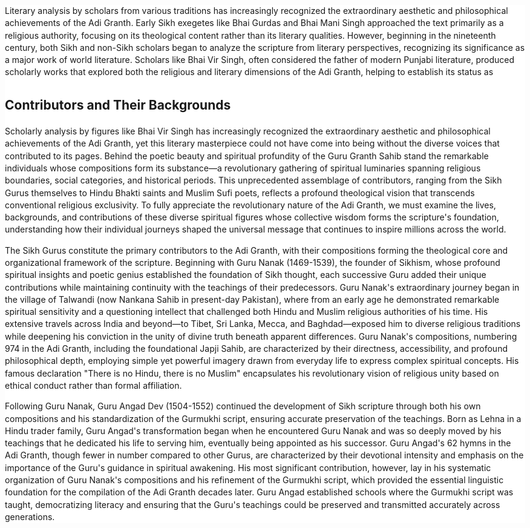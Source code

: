 Literary analysis by scholars from various traditions has increasingly recognized the extraordinary aesthetic and philosophical achievements of the Adi Granth. Early Sikh exegetes like Bhai Gurdas and Bhai Mani Singh approached the text primarily as a religious authority, focusing on its theological content rather than its literary qualities. However, beginning in the nineteenth century, both Sikh and non-Sikh scholars began to analyze the scripture from literary perspectives, recognizing its significance as a major work of world literature. Scholars like Bhai Vir Singh, often considered the father of modern Punjabi literature, produced scholarly works that explored both the religious and literary dimensions of the Adi Granth, helping to establish its status as

## Contributors and Their Backgrounds

Scholarly analysis by figures like Bhai Vir Singh has increasingly recognized the extraordinary aesthetic and philosophical achievements of the Adi Granth, yet this literary masterpiece could not have come into being without the diverse voices that contributed to its pages. Behind the poetic beauty and spiritual profundity of the Guru Granth Sahib stand the remarkable individuals whose compositions form its substance—a revolutionary gathering of spiritual luminaries spanning religious boundaries, social categories, and historical periods. This unprecedented assemblage of contributors, ranging from the Sikh Gurus themselves to Hindu Bhakti saints and Muslim Sufi poets, reflects a profound theological vision that transcends conventional religious exclusivity. To fully appreciate the revolutionary nature of the Adi Granth, we must examine the lives, backgrounds, and contributions of these diverse spiritual figures whose collective wisdom forms the scripture's foundation, understanding how their individual journeys shaped the universal message that continues to inspire millions across the world.

The Sikh Gurus constitute the primary contributors to the Adi Granth, with their compositions forming the theological core and organizational framework of the scripture. Beginning with Guru Nanak (1469-1539), the founder of Sikhism, whose profound spiritual insights and poetic genius established the foundation of Sikh thought, each successive Guru added their unique contributions while maintaining continuity with the teachings of their predecessors. Guru Nanak's extraordinary journey began in the village of Talwandi (now Nankana Sahib in present-day Pakistan), where from an early age he demonstrated remarkable spiritual sensitivity and a questioning intellect that challenged both Hindu and Muslim religious authorities of his time. His extensive travels across India and beyond—to Tibet, Sri Lanka, Mecca, and Baghdad—exposed him to diverse religious traditions while deepening his conviction in the unity of divine truth beneath apparent differences. Guru Nanak's compositions, numbering 974 in the Adi Granth, including the foundational Japji Sahib, are characterized by their directness, accessibility, and profound philosophical depth, employing simple yet powerful imagery drawn from everyday life to express complex spiritual concepts. His famous declaration "There is no Hindu, there is no Muslim" encapsulates his revolutionary vision of religious unity based on ethical conduct rather than formal affiliation.

Following Guru Nanak, Guru Angad Dev (1504-1552) continued the development of Sikh scripture through both his own compositions and his standardization of the Gurmukhi script, ensuring accurate preservation of the teachings. Born as Lehna in a Hindu trader family, Guru Angad's transformation began when he encountered Guru Nanak and was so deeply moved by his teachings that he dedicated his life to serving him, eventually being appointed as his successor. Guru Angad's 62 hymns in the Adi Granth, though fewer in number compared to other Gurus, are characterized by their devotional intensity and emphasis on the importance of the Guru's guidance in spiritual awakening. His most significant contribution, however, lay in his systematic organization of Guru Nanak's compositions and his refinement of the Gurmukhi script, which provided the essential linguistic foundation for the compilation of the Adi Granth decades later. Guru Angad established schools where the Gurmukhi script was taught, democratizing literacy and ensuring that the Guru's teachings could be preserved and transmitted accurately across generations.
